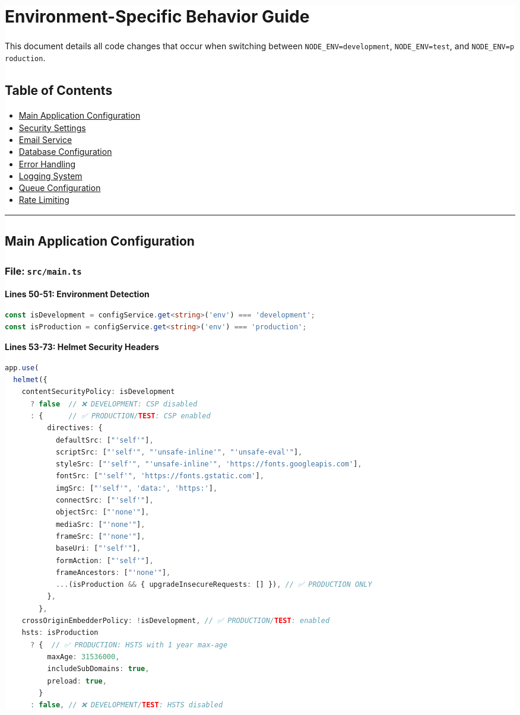 # Environment-Specific Behavior Guide

This document details all code changes that occur when switching between `NODE_ENV=development`, `NODE_ENV=test`, and `NODE_ENV=production`.

## Table of Contents
- [Main Application Configuration](#main-application-configuration)
- [Security Settings](#security-settings)
- [Email Service](#email-service)
- [Database Configuration](#database-configuration)
- [Error Handling](#error-handling)
- [Logging System](#logging-system)
- [Queue Configuration](#queue-configuration)
- [Rate Limiting](#rate-limiting)

---

## Main Application Configuration

### File: `src/main.ts`

**Lines 50-51: Environment Detection**
```typescript
const isDevelopment = configService.get<string>('env') === 'development';
const isProduction = configService.get<string>('env') === 'production';
```

**Lines 53-73: Helmet Security Headers**
```typescript
app.use(
  helmet({
    contentSecurityPolicy: isDevelopment
      ? false  // ❌ DEVELOPMENT: CSP disabled
      : {      // ✅ PRODUCTION/TEST: CSP enabled
          directives: {
            defaultSrc: ["'self'"],
            scriptSrc: ["'self'", "'unsafe-inline'", "'unsafe-eval'"],
            styleSrc: ["'self'", "'unsafe-inline'", 'https://fonts.googleapis.com'],
            fontSrc: ["'self'", 'https://fonts.gstatic.com'],
            imgSrc: ["'self'", 'data:', 'https:'],
            connectSrc: ["'self'"],
            objectSrc: ["'none'"],
            mediaSrc: ["'none'"],
            frameSrc: ["'none'"],
            baseUri: ["'self'"],
            formAction: ["'self'"],
            frameAncestors: ["'none'"],
            ...(isProduction && { upgradeInsecureRequests: [] }), // ✅ PRODUCTION ONLY
          },
        },
    crossOriginEmbedderPolicy: !isDevelopment, // ✅ PRODUCTION/TEST: enabled
    hsts: isProduction
      ? {  // ✅ PRODUCTION: HSTS with 1 year max-age
          maxAge: 31536000,
          includeSubDomains: true,
          preload: true,
        }
      : false, // ❌ DEVELOPMENT/TEST: HSTS disabled
```
